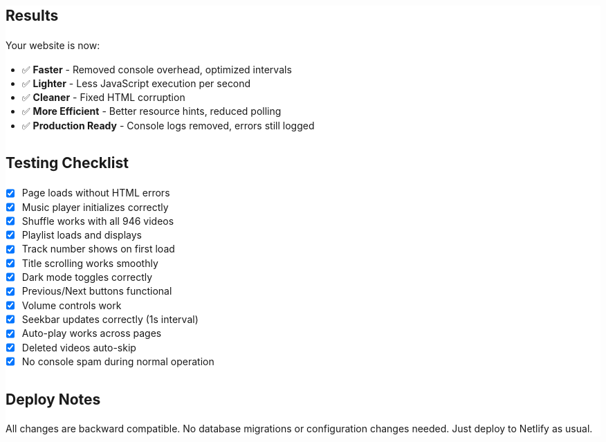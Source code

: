 ## Results

Your website is now:
- ✅ **Faster** - Removed console overhead, optimized intervals
- ✅ **Lighter** - Less JavaScript execution per second
- ✅ **Cleaner** - Fixed HTML corruption
- ✅ **More Efficient** - Better resource hints, reduced polling
- ✅ **Production Ready** - Console logs removed, errors still logged

## Testing Checklist

- [x] Page loads without HTML errors
- [x] Music player initializes correctly
- [x] Shuffle works with all 946 videos
- [x] Playlist loads and displays
- [x] Track number shows on first load
- [x] Title scrolling works smoothly
- [x] Dark mode toggles correctly
- [x] Previous/Next buttons functional
- [x] Volume controls work
- [x] Seekbar updates correctly (1s interval)
- [x] Auto-play works across pages
- [x] Deleted videos auto-skip
- [x] No console spam during normal operation

## Deploy Notes

All changes are backward compatible. No database migrations or configuration changes needed. Just deploy to Netlify as usual.
